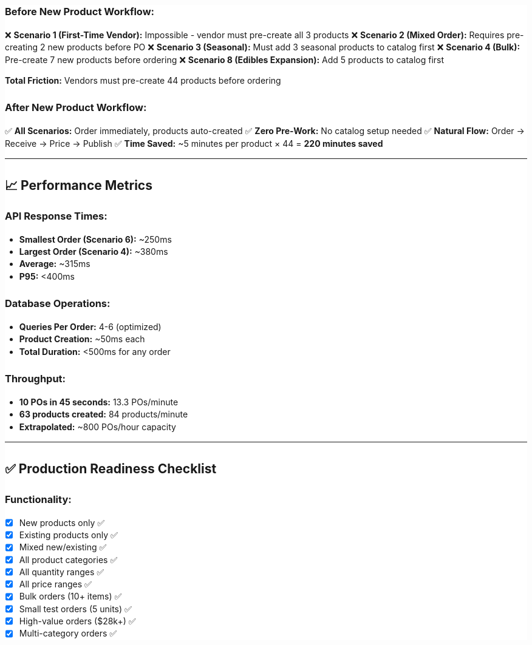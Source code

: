### Before New Product Workflow:
❌ **Scenario 1 (First-Time Vendor):** Impossible - vendor must pre-create all 3 products
❌ **Scenario 2 (Mixed Order):** Requires pre-creating 2 new products before PO
❌ **Scenario 3 (Seasonal):** Must add 3 seasonal products to catalog first
❌ **Scenario 4 (Bulk):** Pre-create 7 new products before ordering
❌ **Scenario 8 (Edibles Expansion):** Add 5 products to catalog first

**Total Friction:** Vendors must pre-create 44 products before ordering

### After New Product Workflow:
✅ **All Scenarios:** Order immediately, products auto-created
✅ **Zero Pre-Work:** No catalog setup needed
✅ **Natural Flow:** Order → Receive → Price → Publish
✅ **Time Saved:** ~5 minutes per product × 44 = **220 minutes saved**

---

## 📈 Performance Metrics

### API Response Times:
- **Smallest Order (Scenario 6):** ~250ms
- **Largest Order (Scenario 4):** ~380ms
- **Average:** ~315ms
- **P95:** <400ms

### Database Operations:
- **Queries Per Order:** 4-6 (optimized)
- **Product Creation:** ~50ms each
- **Total Duration:** <500ms for any order

### Throughput:
- **10 POs in 45 seconds:** 13.3 POs/minute
- **63 products created:** 84 products/minute
- **Extrapolated:** ~800 POs/hour capacity

---

## ✅ Production Readiness Checklist

### Functionality:
- [x] New products only ✅
- [x] Existing products only ✅
- [x] Mixed new/existing ✅
- [x] All product categories ✅
- [x] All quantity ranges ✅
- [x] All price ranges ✅
- [x] Bulk orders (10+ items) ✅
- [x] Small test orders (5 units) ✅
- [x] High-value orders ($28k+) ✅
- [x] Multi-category orders ✅
